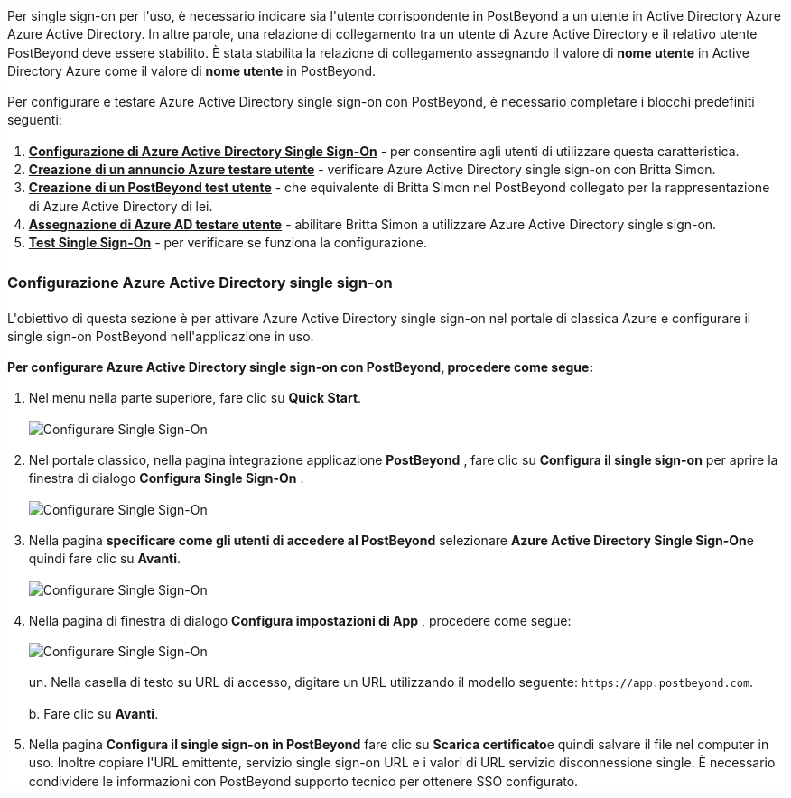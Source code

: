 Per single sign-on per l'uso, è necessario indicare sia l'utente corrispondente in PostBeyond a un utente in Active Directory Azure Azure Active Directory. In altre parole, una relazione di collegamento tra un utente di Azure Active Directory e il relativo utente PostBeyond deve essere stabilito.
È stata stabilita la relazione di collegamento assegnando il valore di **nome utente** in Active Directory Azure come il valore di **nome utente** in PostBeyond.

Per configurare e testare Azure Active Directory single sign-on con PostBeyond, è necessario completare i blocchi predefiniti seguenti:

1. **[Configurazione di Azure Active Directory Single Sign-On](#configuring-azure-ad-single-single-sign-on)** - per consentire agli utenti di utilizzare questa caratteristica.
2. **[Creazione di un annuncio Azure testare utente](#creating-an-azure-ad-test-user)** - verificare Azure Active Directory single sign-on con Britta Simon.
4. **[Creazione di un PostBeyond test utente](#creating-a-PostBeyond-test-user)** - che equivalente di Britta Simon nel PostBeyond collegato per la rappresentazione di Azure Active Directory di lei.
5. **[Assegnazione di Azure AD testare utente](#assigning-the-azure-ad-test-user)** - abilitare Britta Simon a utilizzare Azure Active Directory single sign-on.
5. **[Test Single Sign-On](#testing-single-sign-on)** - per verificare se funziona la configurazione.

### <a name="configuring-azure-ad-single-sign-on"></a>Configurazione Azure Active Directory single sign-on

L'obiettivo di questa sezione è per attivare Azure Active Directory single sign-on nel portale di classica Azure e configurare il single sign-on PostBeyond nell'applicazione in uso.


**Per configurare Azure Active Directory single sign-on con PostBeyond, procedere come segue:**

1. Nel menu nella parte superiore, fare clic su **Quick Start**.

    ![Configurare Single Sign-On][6]

2. Nel portale classico, nella pagina integrazione applicazione **PostBeyond** , fare clic su **Configura il single sign-on** per aprire la finestra di dialogo **Configura Single Sign-On** .

    ![Configurare Single Sign-On][7] 

3. Nella pagina **specificare come gli utenti di accedere al PostBeyond** selezionare **Azure Active Directory Single Sign-On**e quindi fare clic su **Avanti**.
    
    ![Configurare Single Sign-On](./media/active-directory-saas-postbeyond-tutorial/tutorial_postbeyond_06.png)

4. Nella pagina di finestra di dialogo **Configura impostazioni di App** , procedere come segue: 

    ![Configurare Single Sign-On](./media/active-directory-saas-postbeyond-tutorial/tutorial_postbeyond_07.png)


    un. Nella casella di testo su URL di accesso, digitare un URL utilizzando il modello seguente: `https://app.postbeyond.com`. 

    b. Fare clic su **Avanti**.

5. Nella pagina **Configura il single sign-on in PostBeyond** fare clic su **Scarica certificato**e quindi salvare il file nel computer in uso. Inoltre copiare l'URL emittente, servizio single sign-on URL e i valori di URL servizio disconnessione single. È necessario condividere le informazioni con PostBeyond supporto tecnico per ottenere SSO configurato.


[1]: ./media/active-directory-saas-postbeyond-tutorial/tutorial_general_01.png
[2]: ./media/active-directory-saas-postbeyond-tutorial/tutorial_general_02.png
[3]: ./media/active-directory-saas-postbeyond-tutorial/tutorial_general_03.png
[4]: ./media/active-directory-saas-postbeyond-tutorial/tutorial_general_04.png
[5]: ./media/active-directory-saas-postbeyond-tutorial/tutorial_general_05.png
[6]: ./media/active-directory-saas-postbeyond-tutorial/tutorial_general_06.png
[7]:  ./media/active-directory-saas-postbeyond-tutorial/tutorial_general_050.png
[10]: ./media/active-directory-saas-postbeyond-tutorial/tutorial_general_060.png
[11]: ./media/active-directory-saas-postbeyond-tutorial/tutorial_general_070.png
[20]: ./media/active-directory-saas-postbeyond-tutorial/tutorial_general_100.png
[200]: ./media/active-directory-saas-postbeyond-tutorial/tutorial_general_200.png
[201]: ./media/active-directory-saas-postbeyond-tutorial/tutorial_general_201.png
[203]: ./media/active-directory-saas-postbeyond-tutorial/tutorial_general_203.png
[204]: ./media/active-directory-saas-postbeyond-tutorial/tutorial_general_204.png
[205]: ./media/active-directory-saas-postbeyond-tutorial/tutorial_general_205.png